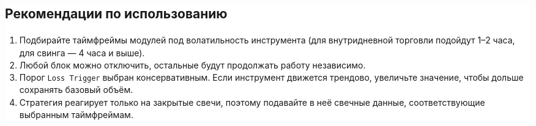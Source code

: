 ## Рекомендации по использованию
1. Подбирайте таймфреймы модулей под волатильность инструмента (для внутридневной торговли подойдут 1–2 часа, для свинга — 4 часа и выше).
2. Любой блок можно отключить, остальные будут продолжать работу независимо.
3. Порог `Loss Trigger` выбран консервативным. Если инструмент движется трендово, увеличьте значение, чтобы дольше сохранять базовый объём.
4. Стратегия реагирует только на закрытые свечи, поэтому подавайте в неё свечные данные, соответствующие выбранным таймфреймам.
